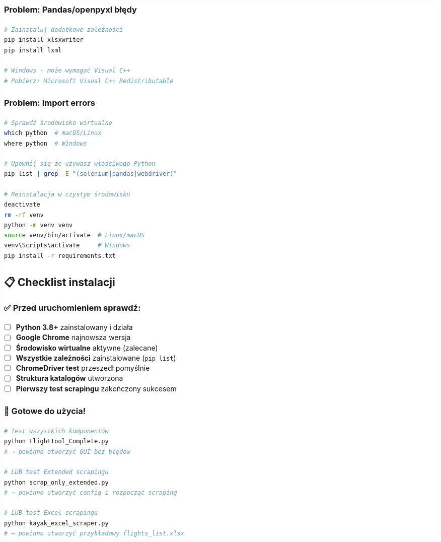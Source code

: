 ### Problem: Pandas/openpyxl błędy

```bash
# Zainstaluj dodatkowe zależności
pip install xlsxwriter
pip install lxml

# Windows - może wymagać Visual C++
# Pobierz: Microsoft Visual C++ Redistributable
```

### Problem: Import errors

```bash
# Sprawdź środowisko wirtualne
which python  # macOS/Linux
where python  # Windows

# Upewnij się że używasz właściwego Python
pip list | grep -E "(selenium|pandas|webdriver)"

# Reinstalacja w czystym środowisku
deactivate
rm -rf venv
python -m venv venv
source venv/bin/activate  # Linux/macOS
venv\Scripts\activate     # Windows
pip install -r requirements.txt
```

## 📋 Checklist instalacji

### ✅ Przed uruchomieniem sprawdź:

- [ ] **Python 3.8+** zainstalowany i działa
- [ ] **Google Chrome** najnowsza wersja
- [ ] **Środowisko wirtualne** aktywne (zalecane)
- [ ] **Wszystkie zależności** zainstalowane (`pip list`)
- [ ] **ChromeDriver test** przeszedł pomyślnie
- [ ] **Struktura katalogów** utworzona
- [ ] **Pierwszy test scrapingu** zakończony sukcesem

### 🎯 Gotowe do użycia!

```bash
# Test wszystkich komponentów
python FlightTool_Complete.py
# → powinno otworzyć GUI bez błędów

# LUB test Extended scrapingu
python scrap_only_extended.py
# → powinno utworzyć config i rozpocząć scraping

# LUB test Excel scrapingu  
python kayak_excel_scraper.py
# → powinno utworzyć przykładowy flights_list.xlsx
```
